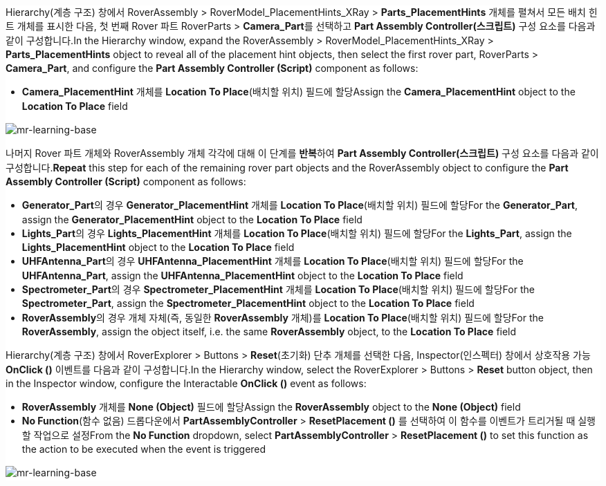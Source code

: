 <span data-ttu-id="e4b21-145">Hierarchy(계층 구조) 창에서 RoverAssembly > RoverModel_PlacementHints_XRay > **Parts_PlacementHints** 개체를 펼쳐서 모든 배치 힌트 개체를 표시한 다음, 첫 번째 Rover 파트 RoverParts > **Camera_Part**를 선택하고 **Part Assembly Controller(스크립트)** 구성 요소를 다음과 같이 구성합니다.</span><span class="sxs-lookup"><span data-stu-id="e4b21-145">In the Hierarchy window, expand the RoverAssembly > RoverModel_PlacementHints_XRay > **Parts_PlacementHints** object to reveal all of the placement hint objects, then select the first rover part, RoverParts > **Camera_Part**, and configure the **Part Assembly Controller (Script)** component as follows:</span></span>

* <span data-ttu-id="e4b21-146">**Camera_PlacementHint** 개체를 **Location To Place**(배치할 위치) 필드에 할당</span><span class="sxs-lookup"><span data-stu-id="e4b21-146">Assign the **Camera_PlacementHint** object to the **Location To Place** field</span></span>

![mr-learning-base](images/mr-learning-base/base-07-section1-step1-5.png)

<span data-ttu-id="e4b21-148">나머지 Rover 파트 개체와 RoverAssembly 개체 각각에 대해 이 단계를 **반복**하여 **Part Assembly Controller(스크립트)** 구성 요소를 다음과 같이 구성합니다.</span><span class="sxs-lookup"><span data-stu-id="e4b21-148">**Repeat** this step for each of the remaining rover part objects and the RoverAssembly object to configure the **Part Assembly Controller (Script)** component as follows:</span></span>

* <span data-ttu-id="e4b21-149">**Generator_Part**의 경우 **Generator_PlacementHint** 개체를 **Location To Place**(배치할 위치) 필드에 할당</span><span class="sxs-lookup"><span data-stu-id="e4b21-149">For the **Generator_Part**, assign the **Generator_PlacementHint** object to the **Location To Place** field</span></span>
* <span data-ttu-id="e4b21-150">**Lights_Part**의 경우 **Lights_PlacementHint** 개체를 **Location To Place**(배치할 위치) 필드에 할당</span><span class="sxs-lookup"><span data-stu-id="e4b21-150">For the **Lights_Part**, assign the **Lights_PlacementHint** object to the **Location To Place** field</span></span>
* <span data-ttu-id="e4b21-151">**UHFAntenna_Part**의 경우 **UHFAntenna_PlacementHint** 개체를 **Location To Place**(배치할 위치) 필드에 할당</span><span class="sxs-lookup"><span data-stu-id="e4b21-151">For the **UHFAntenna_Part**, assign the **UHFAntenna_PlacementHint** object to the **Location To Place** field</span></span>
* <span data-ttu-id="e4b21-152">**Spectrometer_Part**의 경우 **Spectrometer_PlacementHint** 개체를 **Location To Place**(배치할 위치) 필드에 할당</span><span class="sxs-lookup"><span data-stu-id="e4b21-152">For the **Spectrometer_Part**, assign the **Spectrometer_PlacementHint** object to the **Location To Place** field</span></span>
* <span data-ttu-id="e4b21-153">**RoverAssembly**의 경우 개체 자체(즉, 동일한 **RoverAssembly** 개체)를 **Location To Place**(배치할 위치) 필드에 할당</span><span class="sxs-lookup"><span data-stu-id="e4b21-153">For the **RoverAssembly**, assign the object itself, i.e. the same **RoverAssembly** object, to the **Location To Place** field</span></span>

<span data-ttu-id="e4b21-154">Hierarchy(계층 구조) 창에서 RoverExplorer > Buttons > **Reset**(초기화) 단추 개체를 선택한 다음, Inspector(인스펙터) 창에서 상호작용 가능 **OnClick ()** 이벤트를 다음과 같이 구성합니다.</span><span class="sxs-lookup"><span data-stu-id="e4b21-154">In the Hierarchy window, select the RoverExplorer > Buttons > **Reset** button object, then in the Inspector window, configure the Interactable **OnClick ()** event as follows:</span></span>

* <span data-ttu-id="e4b21-155">**RoverAssembly** 개체를 **None (Object)** 필드에 할당</span><span class="sxs-lookup"><span data-stu-id="e4b21-155">Assign the **RoverAssembly** object to the **None (Object)** field</span></span>
* <span data-ttu-id="e4b21-156">**No Function**(함수 없음) 드롭다운에서 **PartAssemblyController** > **ResetPlacement ()** 를 선택하여 이 함수를 이벤트가 트리거될 때 실행할 작업으로 설정</span><span class="sxs-lookup"><span data-stu-id="e4b21-156">From the **No Function** dropdown, select **PartAssemblyController** > **ResetPlacement ()** to set this function as the action to be executed when the event is triggered</span></span>

![mr-learning-base](images/mr-learning-base/base-07-section1-step1-6.png)
